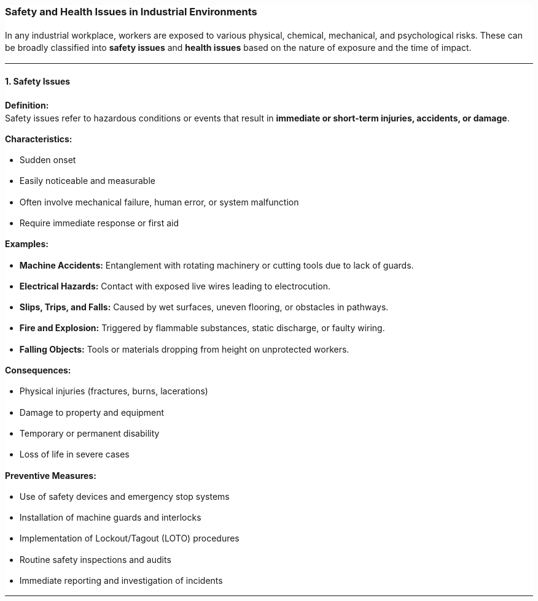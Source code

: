 ### **Safety and Health Issues in Industrial Environments**

In any industrial workplace, workers are exposed to various physical, chemical, mechanical, and psychological risks. These can be broadly classified into **safety issues** and **health issues** based on the nature of exposure and the time of impact.

---

#### **1. Safety Issues**

**Definition:**  
Safety issues refer to hazardous conditions or events that result in **immediate or short-term injuries, accidents, or damage**.

**Characteristics:**

- Sudden onset
    
- Easily noticeable and measurable
    
- Often involve mechanical failure, human error, or system malfunction
    
- Require immediate response or first aid
    

**Examples:**

- **Machine Accidents:** Entanglement with rotating machinery or cutting tools due to lack of guards.
    
- **Electrical Hazards:** Contact with exposed live wires leading to electrocution.
    
- **Slips, Trips, and Falls:** Caused by wet surfaces, uneven flooring, or obstacles in pathways.
    
- **Fire and Explosion:** Triggered by flammable substances, static discharge, or faulty wiring.
    
- **Falling Objects:** Tools or materials dropping from height on unprotected workers.
    

**Consequences:**

- Physical injuries (fractures, burns, lacerations)
    
- Damage to property and equipment
    
- Temporary or permanent disability
    
- Loss of life in severe cases
    

**Preventive Measures:**

- Use of safety devices and emergency stop systems
    
- Installation of machine guards and interlocks
    
- Implementation of Lockout/Tagout (LOTO) procedures
    
- Routine safety inspections and audits
    
- Immediate reporting and investigation of incidents
    

---
